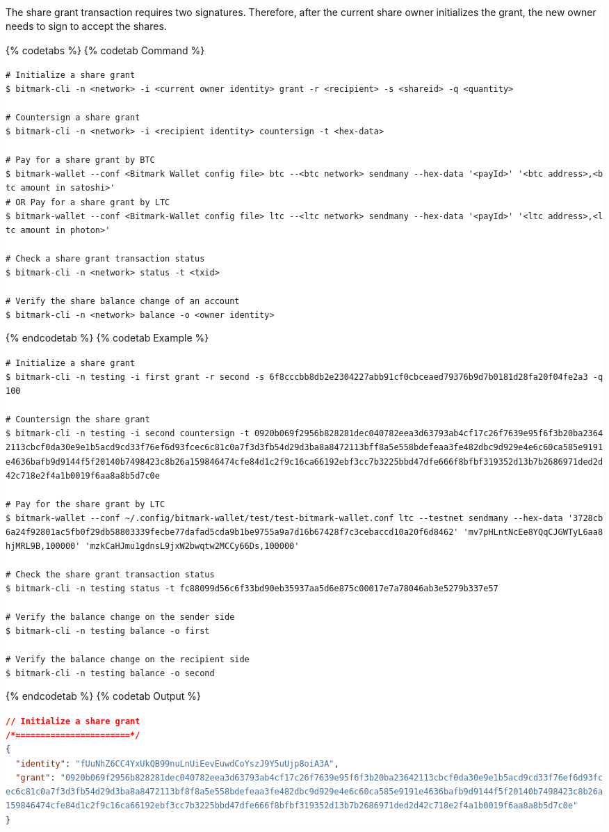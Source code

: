 The share grant transaction requires two signatures. Therefore, after the current share owner initializes the grant, the new owner needs to sign to accept the shares.

{% codetabs %}
{% codetab Command %}
```shell
# Initialize a share grant
$ bitmark-cli -n <network> -i <current owner identity> grant -r <recipient> -s <shareid> -q <quantity>

# Countersign a share grant
$ bitmark-cli -n <network> -i <recipient identity> countersign -t <hex-data>

# Pay for a share grant by BTC
$ bitmark-wallet --conf <Bitmark Wallet config file> btc --<btc network> sendmany --hex-data '<payId>' '<btc address>,<btc amount in satoshi>'
# OR Pay for a share grant by LTC
$ bitmark-wallet --conf <Bitmark-Wallet config file> ltc --<ltc network> sendmany --hex-data '<payId>' '<ltc address>,<ltc amount in photon>'

# Check a share grant transaction status
$ bitmark-cli -n <network> status -t <txid>

# Verify the share balance change of an account
$ bitmark-cli -n <network> balance -o <owner identity>
```
{% endcodetab %}
{% codetab Example %}
```shell
# Initialize a share grant
$ bitmark-cli -n testing -i first grant -r second -s 6f8cccbb8db2e2304227abb91cf0cbceaed79376b9d7b0181d28fa20f04fe2a3 -q 100

# Countersign the share grant
$ bitmark-cli -n testing -i second countersign -t 0920b069f2956b828281dec040782eea3d63793ab4cf17c26f7639e95f6f3b20ba23642113cbcf0da30e9e1b5acd9cd33f76ef6d93fcec6c81c0a7f3d3fb54d29d3ba8a8472113bff8a5e558bdefeaa3fe482dbc9d929e4e6c60ca585e9191e4636bafb9d9144f5f20140b7498423c8b26a159846474cfe84d1c2f9c16ca66192ebf3cc7b3225bbd47dfe666f8bfbf319352d13b7b2686971ded2d42c718e2f4a1b0019f6aa8a8b5d7c0e

# Pay for the share grant by LTC
$ bitmark-wallet --conf ~/.config/bitmark-wallet/test/test-bitmark-wallet.conf ltc --testnet sendmany --hex-data '3728cb6a24f92801ac5fb0f29db58803339fecbe77dafad5cda9b1be9755a9a7d16b67428f7c3cebaccd10a20f6d8462' 'mv7pHLntNcEe8YQqCJGWTyL6aa8hjMRL9B,100000' 'mzkCaHJmu1gdnsL9jxW2bwqtw2MCCy66Ds,100000'

# Check the share grant transaction status
$ bitmark-cli -n testing status -t fc88099d56c6f33bd90eb35937aa5d6e875c00017e7a78046ab3e5279b337e57

# Verify the balance change on the sender side
$ bitmark-cli -n testing balance -o first

# Verify the balance change on the recipient side
$ bitmark-cli -n testing balance -o second
```
{% endcodetab %}
{% codetab Output %}
```json
// Initialize a share grant
/*=======================*/
{
  "identity": "fUuNhZ6CC4YxUkQB99nuLnUiEevEuwdCoYszJ9Y5uUjp8oiA3A",
  "grant": "0920b069f2956b828281dec040782eea3d63793ab4cf17c26f7639e95f6f3b20ba23642113cbcf0da30e9e1b5acd9cd33f76ef6d93fcec6c81c0a7f3d3fb54d29d3ba8a8472113bf8f8a5e558bdefeaa3fe482dbc9d929e4e6c60ca585e9191e4636bafb9d9144f5f20140b7498423c8b26a159846474cfe84d1c2f9c16ca66192ebf3cc7b3225bbd47dfe666f8bfbf319352d13b7b2686971ded2d42c718e2f4a1b0019f6aa8a8b5d7c0e"
}
```